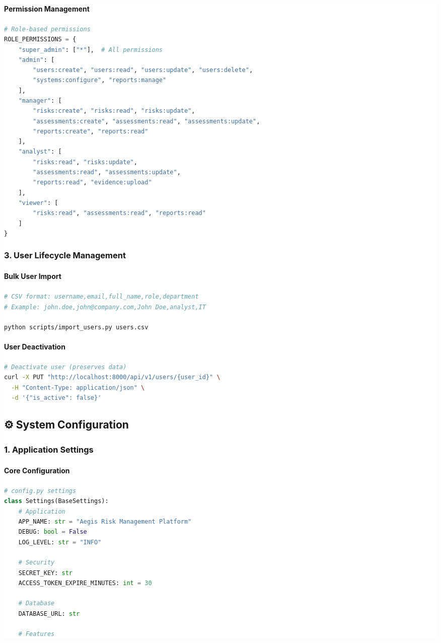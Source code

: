 #### Permission Management
```python
# Role-based permissions
ROLE_PERMISSIONS = {
    "super_admin": ["*"],  # All permissions
    "admin": [
        "users:create", "users:read", "users:update", "users:delete",
        "systems:configure", "reports:manage"
    ],
    "manager": [
        "risks:create", "risks:read", "risks:update",
        "assessments:create", "assessments:read", "assessments:update",
        "reports:create", "reports:read"
    ],
    "analyst": [
        "risks:read", "risks:update",
        "assessments:read", "assessments:update",
        "reports:read", "evidence:upload"
    ],
    "viewer": [
        "risks:read", "assessments:read", "reports:read"
    ]
}
```

### 3. User Lifecycle Management

#### Bulk User Import
```bash
# CSV format: username,email,full_name,role,department
# Example: john.doe,john@company.com,John Doe,analyst,IT

python scripts/import_users.py users.csv
```

#### User Deactivation
```bash
# Deactivate user (preserves data)
curl -X PUT "http://localhost:8000/api/v1/users/{user_id}" \
  -H "Content-Type: application/json" \
  -d '{"is_active": false}'
```

## ⚙️ System Configuration

### 1. Application Settings

#### Core Configuration
```python
# config.py settings
class Settings(BaseSettings):
    # Application
    APP_NAME: str = "Aegis Risk Management Platform"
    DEBUG: bool = False
    LOG_LEVEL: str = "INFO"
    
    # Security
    SECRET_KEY: str
    ACCESS_TOKEN_EXPIRE_MINUTES: int = 30
    
    # Database
    DATABASE_URL: str
    
    # Features
```